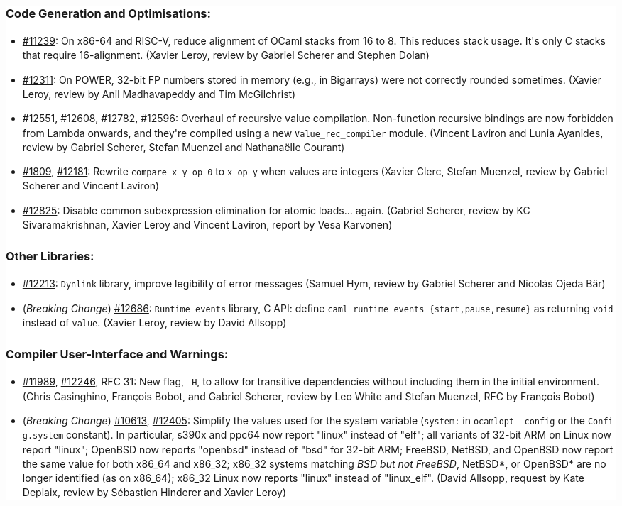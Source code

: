 ### Code Generation and Optimisations:

- [#11239](https://github.com/ocaml/ocaml/issues/11239): On x86-64 and RISC-V, reduce alignment of OCaml stacks from 16 to 8.
  This reduces stack usage. It's only C stacks that require 16-alignment.
  (Xavier Leroy, review by Gabriel Scherer and Stephen Dolan)

- [#12311](https://github.com/ocaml/ocaml/issues/12311): On POWER, 32-bit FP numbers stored in memory (e.g., in Bigarrays)
  were not correctly rounded sometimes.
  (Xavier Leroy, review by Anil Madhavapeddy and Tim McGilchrist)

- [#12551](https://github.com/ocaml/ocaml/issues/12551), [#12608](https://github.com/ocaml/ocaml/issues/12608), [#12782](https://github.com/ocaml/ocaml/issues/12782), [#12596](https://github.com/ocaml/ocaml/issues/12596): Overhaul of recursive value compilation.
  Non-function recursive bindings are now forbidden from Lambda onwards,
  and they're compiled using a new `Value_rec_compiler` module.
  (Vincent Laviron and Lunia Ayanides, review by Gabriel Scherer,
    Stefan Muenzel and Nathanaëlle Courant)

- [#1809](https://github.com/ocaml/ocaml/issues/1809), [#12181](https://github.com/ocaml/ocaml/issues/12181): Rewrite `compare x y op 0` to `x op y` when values are integers
  (Xavier Clerc, Stefan Muenzel, review by Gabriel Scherer and Vincent Laviron)

- [#12825](https://github.com/ocaml/ocaml/issues/12825): Disable common subexpression elimination for atomic loads... again.
  (Gabriel Scherer, review by KC Sivaramakrishnan, Xavier Leroy
    and Vincent Laviron, report by Vesa Karvonen)
  
### Other Libraries:

- [#12213](https://github.com/ocaml/ocaml/issues/12213): `Dynlink` library, improve legibility of error messages
  (Samuel Hym, review by Gabriel Scherer and Nicolás Ojeda Bär)

* (*Breaking Change*) [#12686](https://github.com/ocaml/ocaml/issues/12686): `Runtime_events` library, C API: define
  `caml_runtime_events_{start,pause,resume}` as returning `void`
  instead of `value`.
  (Xavier Leroy, review by David Allsopp)

### Compiler User-Interface and Warnings:

- [#11989](https://github.com/ocaml/ocaml/issues/11989), [#12246](https://github.com/ocaml/ocaml/issues/12246), RFC 31: New flag, `-H`, to allow for transitive dependencies
  without including them in the initial environment.
  (Chris Casinghino, François Bobot, and Gabriel Scherer, review by Leo White
    and Stefan Muenzel, RFC by François Bobot)


* (*Breaking Change*) [#10613](https://github.com/ocaml/ocaml/issues/10613), [#12405](https://github.com/ocaml/ocaml/issues/12405): Simplify the values used for the system variable (`system:` in
  `ocamlopt -config` or the `Config.system` constant). In particular, s390x and
  ppc64 now report "linux" instead of "elf"; all variants of 32-bit ARM on Linux
  now report "linux"; OpenBSD now reports "openbsd" instead of "bsd" for 32-bit
  ARM; FreeBSD, NetBSD, and OpenBSD now report the same value for both x86_64 and
  x86_32; x86_32 systems matching *BSD but not FreeBSD*, NetBSD*, or OpenBSD*
  are no longer identified (as on x86_64); x86_32 Linux now reports "linux"
  instead of "linux_elf".
  (David Allsopp, request by Kate Deplaix, review by Sébastien Hinderer and
  Xavier Leroy)
